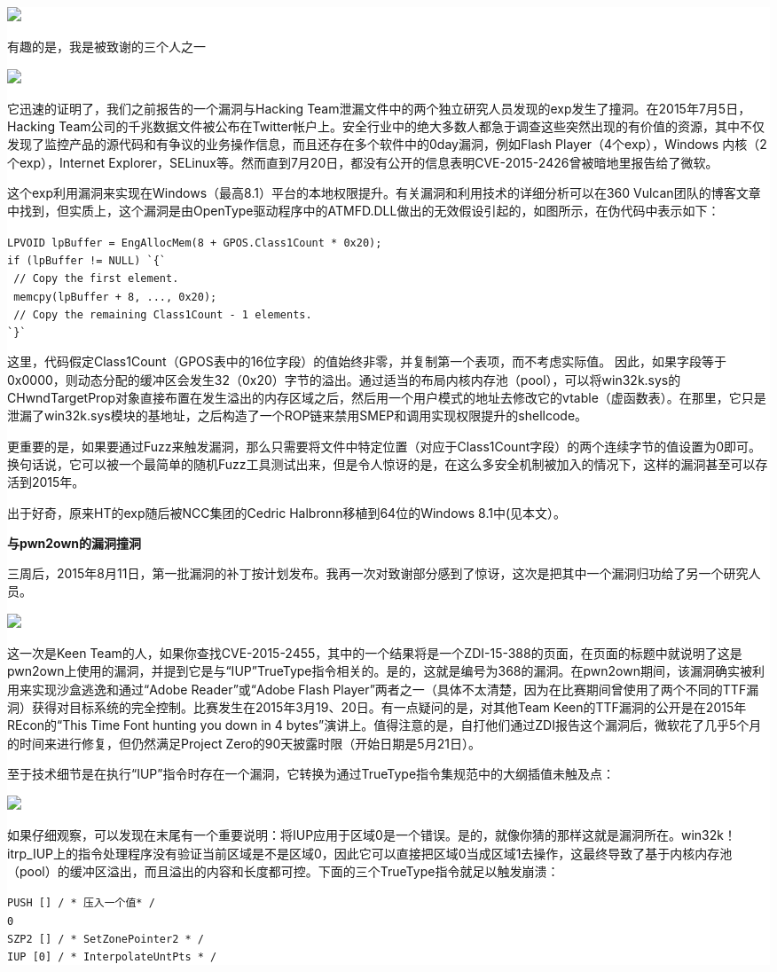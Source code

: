 [![](https://p2.ssl.qhimg.com/t0191d90b3da7299639.png)](https://p2.ssl.qhimg.com/t0191d90b3da7299639.png)

有趣的是，我是被致谢的三个人之一

[![](https://p0.ssl.qhimg.com/t013f10361fb9e279e6.png)](https://p0.ssl.qhimg.com/t013f10361fb9e279e6.png)

它迅速的证明了，我们之前报告的一个漏洞与Hacking Team泄漏文件中的两个独立研究人员发现的exp发生了撞洞。在2015年7月5日，Hacking Team公司的千兆数据文件被公布在Twitter帐户上。安全行业中的绝大多数人都急于调查这些突然出现的有价值的资源，其中不仅发现了监控产品的源代码和有争议的业务操作信息，而且还存在多个软件中的0day漏洞，例如Flash Player（4个exp），Windows 内核（2个exp），Internet Explorer，SELinux等。然而直到7月20日，都没有公开的信息表明CVE-2015-2426曾被暗地里报告给了微软。

这个exp利用漏洞来实现在Windows（最高8.1）平台的本地权限提升。有关漏洞和利用技术的详细分析可以在360 Vulcan团队的博客文章中找到，但实质上，这个漏洞是由OpenType驱动程序中的ATMFD.DLL做出的无效假设引起的，如图所示，在伪代码中表示如下：



```
LPVOID lpBuffer = EngAllocMem(8 + GPOS.Class1Count * 0x20);
if (lpBuffer != NULL) `{`
 // Copy the first element.
 memcpy(lpBuffer + 8, ..., 0x20);
 // Copy the remaining Class1Count - 1 elements.
`}`
```

这里，代码假定Class1Count（GPOS表中的16位字段）的值始终非零，并复制第一个表项，而不考虑实际值。 因此，如果字段等于0x0000，则动态分配的缓冲区会发生32（0x20）字节的溢出。通过适当的布局内核内存池（pool），可以将win32k.sys的CHwndTargetProp对象直接布置在发生溢出的内存区域之后，然后用一个用户模式的地址去修改它的vtable（虚函数表）。在那里，它只是泄漏了win32k.sys模块的基地址，之后构造了一个ROP链来禁用SMEP和调用实现权限提升的shellcode。

更重要的是，如果要通过Fuzz来触发漏洞，那么只需要将文件中特定位置（对应于Class1Count字段）的两个连续字节的值设置为0即可。换句话说，它可以被一个最简单的随机Fuzz工具测试出来，但是令人惊讶的是，在这么多安全机制被加入的情况下，这样的漏洞甚至可以存活到2015年。

出于好奇，原来HT的exp随后被NCC集团的Cedric Halbronn移植到64位的Windows 8.1中(见本文）。

**与pwn2own的漏洞撞洞**

三周后，2015年8月11日，第一批漏洞的补丁按计划发布。我再一次对致谢部分感到了惊讶，这次是把其中一个漏洞归功给了另一个研究人员。

[![](https://p2.ssl.qhimg.com/t016da1856be4429f2e.png)](https://p2.ssl.qhimg.com/t016da1856be4429f2e.png)

这一次是Keen Team的人，如果你查找CVE-2015-2455，其中的一个结果将是一个ZDI-15-388的页面，在页面的标题中就说明了这是pwn2own上使用的漏洞，并提到它是与“IUP”TrueType指令相关的。是的，这就是编号为368的漏洞。在pwn2own期间，该漏洞确实被利用来实现沙盒逃逸和通过“Adobe Reader”或“Adobe Flash Player”两者之一（具体不太清楚，因为在比赛期间曾使用了两个不同的TTF漏洞）获得对目标系统的完全控制。比赛发生在2015年3月19、20日。有一点疑问的是，对其他Team Keen的TTF漏洞的公开是在2015年REcon的“This Time Font hunting you down in 4 bytes”演讲上。值得注意的是，自打他们通过ZDI报告这个漏洞后，微软花了几乎5个月的时间来进行修复，但仍然满足Project Zero的90天披露时限（开始日期是5月21日）。

至于技术细节是在执行“IUP”指令时存在一个漏洞，它转换为通过TrueType指令集规范中的大纲插值未触及点：

[![](https://p0.ssl.qhimg.com/t0178bbab3ee9f7287c.png)](https://p0.ssl.qhimg.com/t0178bbab3ee9f7287c.png)

如果仔细观察，可以发现在末尾有一个重要说明：将IUP应用于区域0是一个错误。是的，就像你猜的那样这就是漏洞所在。win32k！itrp_IUP上的指令处理程序没有验证当前区域是不是区域0，因此它可以直接把区域0当成区域1去操作，这最终导致了基于内核内存池（pool）的缓冲区溢出，而且溢出的内容和长度都可控。下面的三个TrueType指令就足以触发崩溃：



```
PUSH [] / * 压入一个值* /
0
SZP2 [] / * SetZonePointer2 * /
IUP [0] / * InterpolateUntPts * /
```
